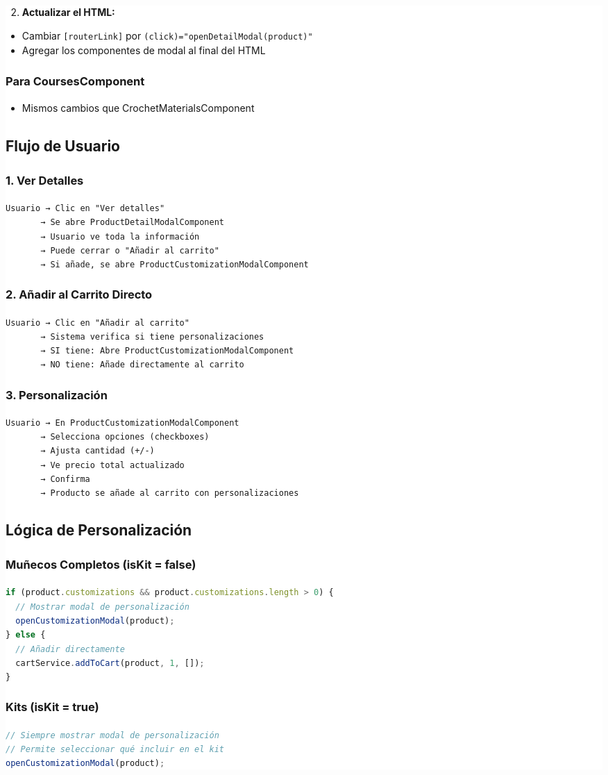 2. **Actualizar el HTML:**
- Cambiar `[routerLink]` por `(click)="openDetailModal(product)"`
- Agregar los componentes de modal al final del HTML

### Para CoursesComponent
- Mismos cambios que CrochetMaterialsComponent

## Flujo de Usuario

### 1. Ver Detalles
```
Usuario → Clic en "Ver detalles"
       → Se abre ProductDetailModalComponent
       → Usuario ve toda la información
       → Puede cerrar o "Añadir al carrito"
       → Si añade, se abre ProductCustomizationModalComponent
```

### 2. Añadir al Carrito Directo
```
Usuario → Clic en "Añadir al carrito"
       → Sistema verifica si tiene personalizaciones
       → SI tiene: Abre ProductCustomizationModalComponent
       → NO tiene: Añade directamente al carrito
```

### 3. Personalización
```
Usuario → En ProductCustomizationModalComponent
       → Selecciona opciones (checkboxes)
       → Ajusta cantidad (+/-)
       → Ve precio total actualizado
       → Confirma
       → Producto se añade al carrito con personalizaciones
```

## Lógica de Personalización

### Muñecos Completos (isKit = false)
```typescript
if (product.customizations && product.customizations.length > 0) {
  // Mostrar modal de personalización
  openCustomizationModal(product);
} else {
  // Añadir directamente
  cartService.addToCart(product, 1, []);
}
```

### Kits (isKit = true)
```typescript
// Siempre mostrar modal de personalización
// Permite seleccionar qué incluir en el kit
openCustomizationModal(product);
```
